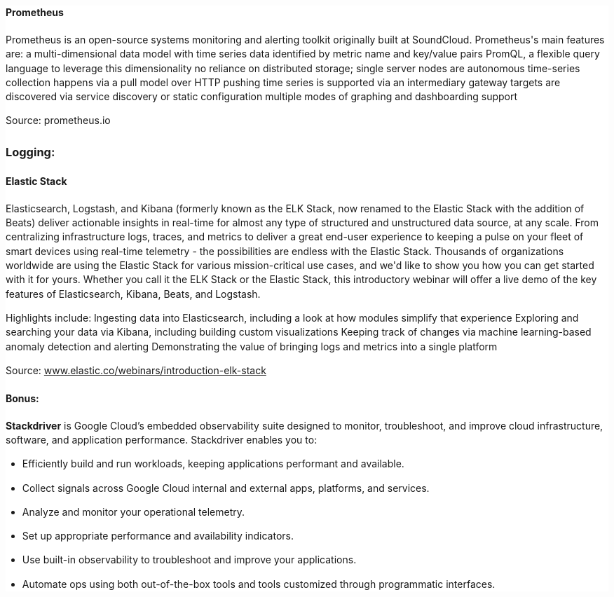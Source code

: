 #### Prometheus

Prometheus is an open-source systems monitoring and alerting toolkit originally built at SoundCloud.
Prometheus's main features are:
a multi-dimensional data model with time series data identified by metric name and key/value pairs
PromQL, a flexible query language to leverage this dimensionality
no reliance on distributed storage; single server nodes are autonomous
time-series collection happens via a pull model over HTTP
pushing time series is supported via an intermediary gateway
targets are discovered via service discovery or static configuration
multiple modes of graphing and dashboarding support

Source:  prometheus.io


### Logging:

#### Elastic Stack

Elasticsearch, Logstash, and Kibana (formerly known as the ELK Stack, now renamed to the Elastic Stack with the addition of Beats) deliver actionable insights in real-time for almost any type of structured and unstructured data source, at any scale. From centralizing infrastructure logs, traces, and metrics to deliver a great end-user experience to keeping a pulse on your fleet of smart devices using real-time telemetry - the possibilities are endless with the Elastic Stack.
Thousands of organizations worldwide are using the Elastic Stack for various mission-critical use cases, and we'd like to show you how you can get started with it for yours.
Whether you call it the ELK Stack or the Elastic Stack, this introductory webinar will offer a live demo of the key features of Elasticsearch, Kibana, Beats, and Logstash.

Highlights include:
Ingesting data into Elasticsearch, including a look at how modules simplify that experience
Exploring and searching your data via Kibana, including building custom visualizations
Keeping track of changes via machine learning-based anomaly detection and alerting
Demonstrating the value of bringing logs and metrics into a single platform

Source: www.elastic.co/webinars/introduction-elk-stack


#### Bonus:

**Stackdriver** is Google Cloud’s embedded observability suite designed to monitor, troubleshoot, and improve cloud infrastructure, software, and application performance.
Stackdriver enables you to:

- Efficiently build and run workloads, keeping applications performant and available.

- Collect signals across Google Cloud internal and external apps, platforms, and services.

- Analyze and monitor your operational telemetry.

- Set up appropriate performance and availability indicators.

- Use built-in observability to troubleshoot and improve your applications.

- Automate ops using both out-of-the-box tools and tools customized through programmatic interfaces.
